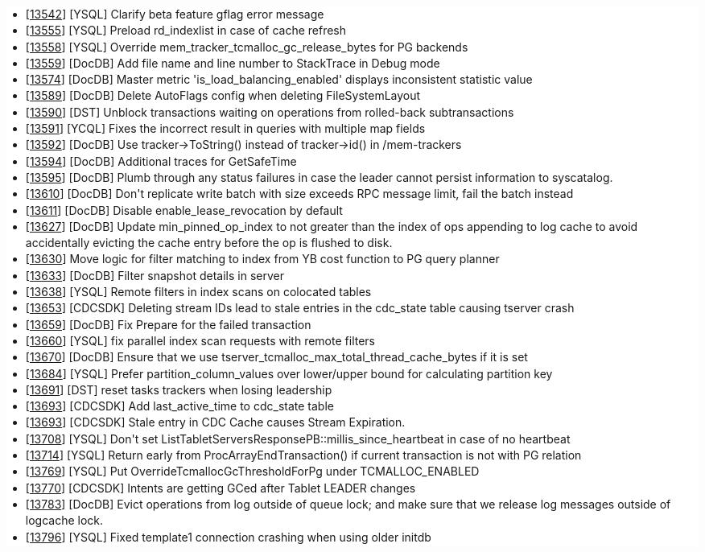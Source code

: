 * [[13542](https://github.com/yugabyte/yugabyte-db/issues/13542)] [YSQL] Clarify beta feature gflag error message
* [[13555](https://github.com/yugabyte/yugabyte-db/issues/13555)] [YSQL] Preload rd_indexlist in case of cache refresh
* [[13558](https://github.com/yugabyte/yugabyte-db/issues/13558)] [YSQL] Override mem_tracker_tcmalloc_gc_release_bytes for PG backends
* [[13559](https://github.com/yugabyte/yugabyte-db/issues/13559)] [DocDB] Add file name and line number to StackTrace in Debug mode
* [[13574](https://github.com/yugabyte/yugabyte-db/issues/13574)] [DocDB] Master metric 'is_load_balancing_enabled' displays inconsistent statistic value
* [[13589](https://github.com/yugabyte/yugabyte-db/issues/13589)] [DocDB] Delete AutoFlags config when deleting FileSystemLayout
* [[13590](https://github.com/yugabyte/yugabyte-db/issues/13590)] [DST] Unblock transactions waiting on operations from rolled-back subtransactions
* [[13591](https://github.com/yugabyte/yugabyte-db/issues/13591)] [YCQL] Fixes the incorrect result in queries with multiple map fields
* [[13592](https://github.com/yugabyte/yugabyte-db/issues/13592)] [DocDB] Use tracker->ToString() instead of tracker->id() in /mem-trackers
* [[13594](https://github.com/yugabyte/yugabyte-db/issues/13594)] [DocDB] Additional traces for GetSafeTime
* [[13595](https://github.com/yugabyte/yugabyte-db/issues/13595)] [DocDB] Plumb through any status failures in case the leader cannot persist information to syscatalog.
* [[13610](https://github.com/yugabyte/yugabyte-db/issues/13610)] [DocDB] Don't replicate write batch with size exceeds RPC message limit, fail the batch instead
* [[13611](https://github.com/yugabyte/yugabyte-db/issues/13611)] [DocDB] Disable enable_lease_revocation by default
* [[13627](https://github.com/yugabyte/yugabyte-db/issues/13627)] [DocDB] Update min_pinned_op_index to not greater than the index of ops appending to log cache to avoid accidentally evicting the cache entry before the op is flushed to disk.
* [[13630](https://github.com/yugabyte/yugabyte-db/issues/13630)] Move logic for filter matching to index from YB cost function to PG query planner
* [[13633](https://github.com/yugabyte/yugabyte-db/issues/13633)] [DocDB] Filter snapshot details in server
* [[13638](https://github.com/yugabyte/yugabyte-db/issues/13638)] [YSQL] Remote filters in index scans on colocated tables
* [[13653](https://github.com/yugabyte/yugabyte-db/issues/13653)] [CDCSDK] Deleting stream IDs lead to stale entries in the cdc_state table causing tserver crash
* [[13659](https://github.com/yugabyte/yugabyte-db/issues/13659)] [DocDB] Fix Prepare for the failed transaction
* [[13660](https://github.com/yugabyte/yugabyte-db/issues/13660)] [YSQL] fix parallel index scan requests with remote filters
* [[13670](https://github.com/yugabyte/yugabyte-db/issues/13670)] [DocDB] Ensure that we use tserver_tcmalloc_max_total_thread_cache_bytes if it is set
* [[13684](https://github.com/yugabyte/yugabyte-db/issues/13684)] [YSQL] Prefer partition_column_values over lower/upper bound for calculating partition key
* [[13691](https://github.com/yugabyte/yugabyte-db/issues/13691)] [DST] reset tasks trackers when losing leadership
* [[13693](https://github.com/yugabyte/yugabyte-db/issues/13693)] [CDCSDK] Add last_active_time to cdc_state table
* [[13693](https://github.com/yugabyte/yugabyte-db/issues/13693)] [CDCSDK] Stale entry in CDC Cache causes Stream Expiration.
* [[13708](https://github.com/yugabyte/yugabyte-db/issues/13708)] [YSQL] Don't set ListTabletServersResponsePB::millis_since_heartbeat in case of no heartbeat
* [[13714](https://github.com/yugabyte/yugabyte-db/issues/13714)] [YSQL] Return early from ProcArrayEndTransaction() if current transaction is not with PG relation
* [[13769](https://github.com/yugabyte/yugabyte-db/issues/13769)] [YSQL] Put OverrideTcmallocGcThresholdForPg under TCMALLOC_ENABLED
* [[13770](https://github.com/yugabyte/yugabyte-db/issues/13770)] [CDCSDK] Intents are getting GCed after Tablet LEADER changes
* [[13783](https://github.com/yugabyte/yugabyte-db/issues/13783)] [DocDB] Evict operations from log outside of queue lock; and make sure that we release log messages outside of logcache lock.
* [[13796](https://github.com/yugabyte/yugabyte-db/issues/13796)] [YSQL] Fixed template1 connection crashing when using older initdb